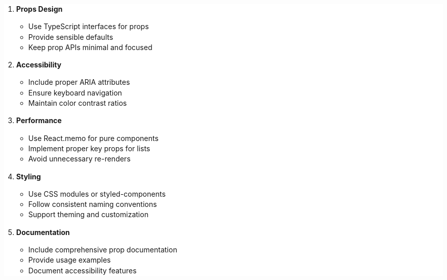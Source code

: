 1. **Props Design**
   - Use TypeScript interfaces for props
   - Provide sensible defaults
   - Keep prop APIs minimal and focused

2. **Accessibility**
   - Include proper ARIA attributes
   - Ensure keyboard navigation
   - Maintain color contrast ratios

3. **Performance**
   - Use React.memo for pure components
   - Implement proper key props for lists
   - Avoid unnecessary re-renders

4. **Styling**
   - Use CSS modules or styled-components
   - Follow consistent naming conventions
   - Support theming and customization

5. **Documentation**
   - Include comprehensive prop documentation
   - Provide usage examples
   - Document accessibility features